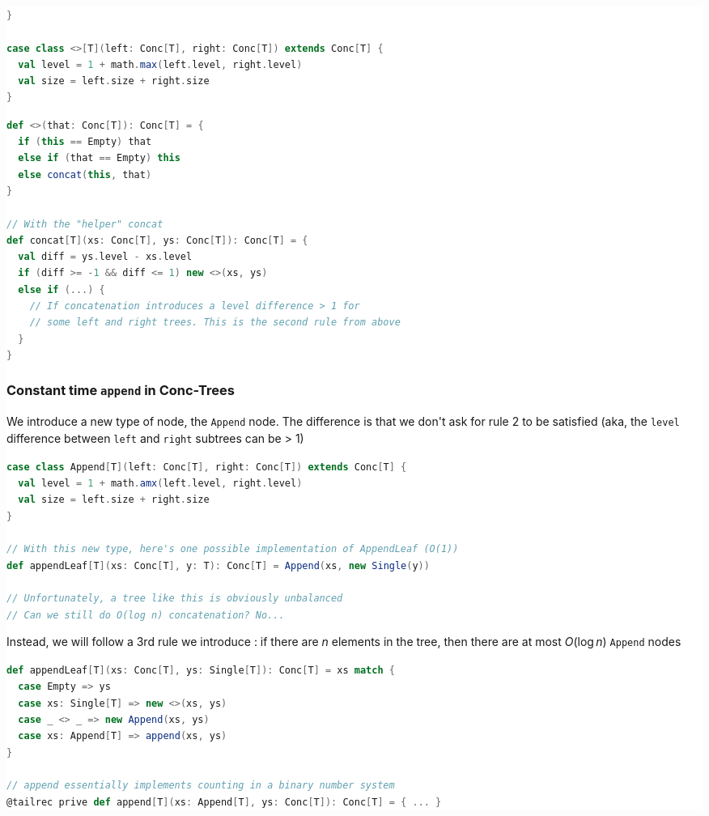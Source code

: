 ```scala
}

case class <>[T](left: Conc[T], right: Conc[T]) extends Conc[T] {
  val level = 1 + math.max(left.level, right.level)
  val size = left.size + right.size
}
```

```scala
def <>(that: Conc[T]): Conc[T] = {
  if (this == Empty) that
  else if (that == Empty) this
  else concat(this, that)
}

// With the "helper" concat
def concat[T](xs: Conc[T], ys: Conc[T]): Conc[T] = {
  val diff = ys.level - xs.level
  if (diff >= -1 && diff <= 1) new <>(xs, ys)
  else if (...) {
    // If concatenation introduces a level difference > 1 for 
    // some left and right trees. This is the second rule from above
  }
}
```



### Constant time `append` in Conc-Trees

We introduce a new type of node, the `Append` node. The difference is that we don't ask for rule 2 to be satisfied (aka, the `level` difference between `left` and `right` subtrees can be > 1)

```scala
case class Append[T](left: Conc[T], right: Conc[T]) extends Conc[T] {
  val level = 1 + math.amx(left.level, right.level)
  val size = left.size + right.size
}

// With this new type, here's one possible implementation of AppendLeaf (O(1))
def appendLeaf[T](xs: Conc[T], y: T): Conc[T] = Append(xs, new Single(y))

// Unfortunately, a tree like this is obviously unbalanced
// Can we still do O(log n) concatenation? No...
```

Instead, we will follow a 3rd rule we introduce : if there are $n$ elements in the tree, then there are at most $O(\log n)$ `Append` nodes

```scala
def appendLeaf[T](xs: Conc[T], ys: Single[T]): Conc[T] = xs match {
  case Empty => ys
  case xs: Single[T] => new <>(xs, ys)
  case _ <> _ => new Append(xs, ys)
  case xs: Append[T] => append(xs, ys)
}

// append essentially implements counting in a binary number system
@tailrec prive def append[T](xs: Append[T], ys: Conc[T]): Conc[T] = { ... }
```
